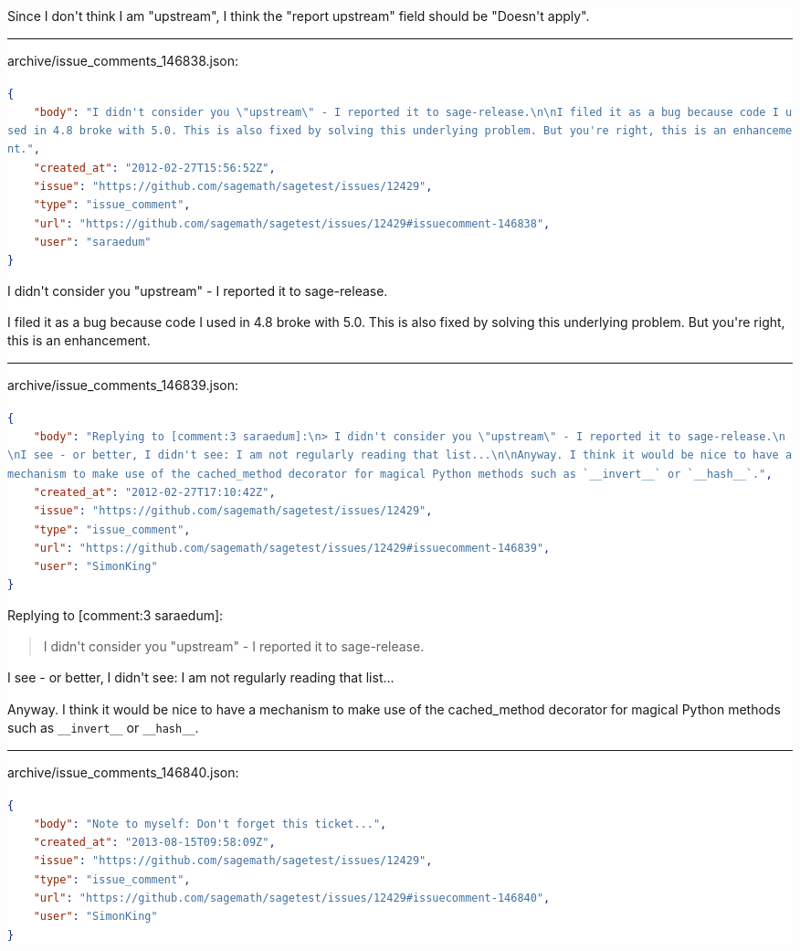 Since I don't think I am "upstream", I think the "report upstream" field should be "Doesn't apply".



---

archive/issue_comments_146838.json:
```json
{
    "body": "I didn't consider you \"upstream\" - I reported it to sage-release.\n\nI filed it as a bug because code I used in 4.8 broke with 5.0. This is also fixed by solving this underlying problem. But you're right, this is an enhancement.",
    "created_at": "2012-02-27T15:56:52Z",
    "issue": "https://github.com/sagemath/sagetest/issues/12429",
    "type": "issue_comment",
    "url": "https://github.com/sagemath/sagetest/issues/12429#issuecomment-146838",
    "user": "saraedum"
}
```

I didn't consider you "upstream" - I reported it to sage-release.

I filed it as a bug because code I used in 4.8 broke with 5.0. This is also fixed by solving this underlying problem. But you're right, this is an enhancement.



---

archive/issue_comments_146839.json:
```json
{
    "body": "Replying to [comment:3 saraedum]:\n> I didn't consider you \"upstream\" - I reported it to sage-release.\n\nI see - or better, I didn't see: I am not regularly reading that list...\n\nAnyway. I think it would be nice to have a mechanism to make use of the cached_method decorator for magical Python methods such as `__invert__` or `__hash__`.",
    "created_at": "2012-02-27T17:10:42Z",
    "issue": "https://github.com/sagemath/sagetest/issues/12429",
    "type": "issue_comment",
    "url": "https://github.com/sagemath/sagetest/issues/12429#issuecomment-146839",
    "user": "SimonKing"
}
```

Replying to [comment:3 saraedum]:
> I didn't consider you "upstream" - I reported it to sage-release.

I see - or better, I didn't see: I am not regularly reading that list...

Anyway. I think it would be nice to have a mechanism to make use of the cached_method decorator for magical Python methods such as `__invert__` or `__hash__`.



---

archive/issue_comments_146840.json:
```json
{
    "body": "Note to myself: Don't forget this ticket...",
    "created_at": "2013-08-15T09:58:09Z",
    "issue": "https://github.com/sagemath/sagetest/issues/12429",
    "type": "issue_comment",
    "url": "https://github.com/sagemath/sagetest/issues/12429#issuecomment-146840",
    "user": "SimonKing"
}
```

